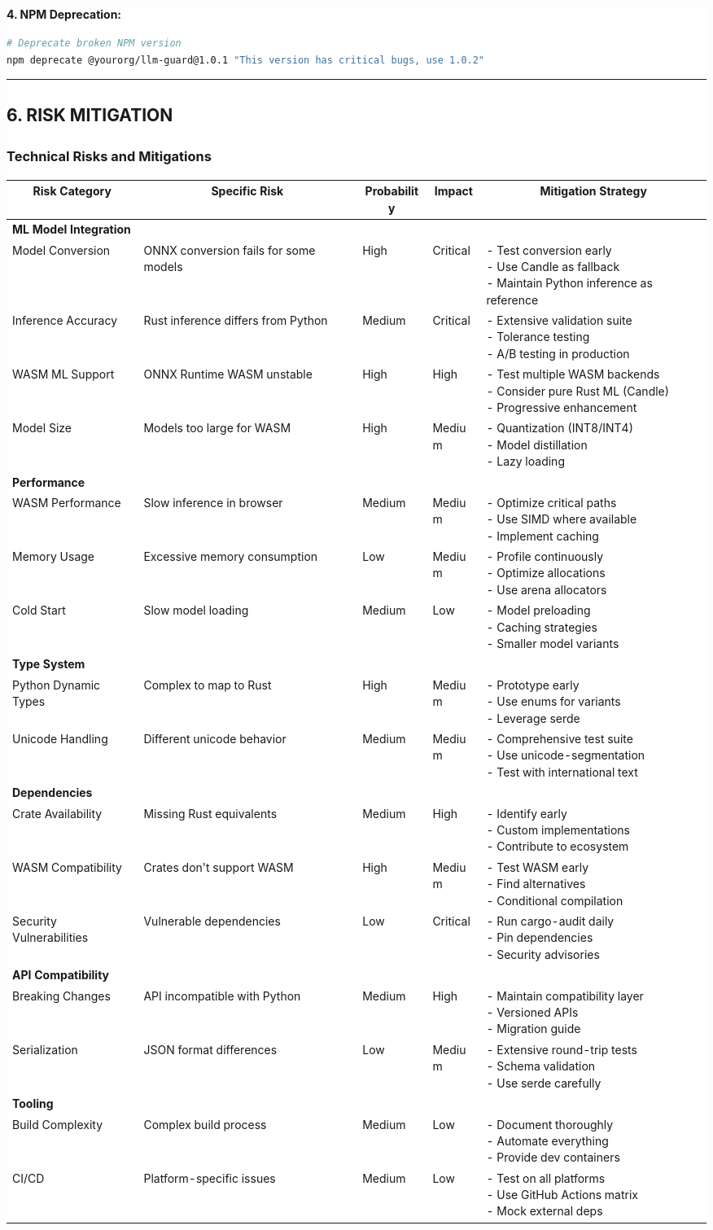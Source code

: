 **4. NPM Deprecation:**
```bash
# Deprecate broken NPM version
npm deprecate @yourorg/llm-guard@1.0.1 "This version has critical bugs, use 1.0.2"
```

---

## 6. RISK MITIGATION

### Technical Risks and Mitigations

| Risk Category | Specific Risk | Probability | Impact | Mitigation Strategy |
|---------------|---------------|-------------|--------|---------------------|
| **ML Model Integration** |
| Model Conversion | ONNX conversion fails for some models | High | Critical | - Test conversion early<br>- Use Candle as fallback<br>- Maintain Python inference as reference |
| Inference Accuracy | Rust inference differs from Python | Medium | Critical | - Extensive validation suite<br>- Tolerance testing<br>- A/B testing in production |
| WASM ML Support | ONNX Runtime WASM unstable | High | High | - Test multiple WASM backends<br>- Consider pure Rust ML (Candle)<br>- Progressive enhancement |
| Model Size | Models too large for WASM | High | Medium | - Quantization (INT8/INT4)<br>- Model distillation<br>- Lazy loading |
| **Performance** |
| WASM Performance | Slow inference in browser | Medium | Medium | - Optimize critical paths<br>- Use SIMD where available<br>- Implement caching |
| Memory Usage | Excessive memory consumption | Low | Medium | - Profile continuously<br>- Optimize allocations<br>- Use arena allocators |
| Cold Start | Slow model loading | Medium | Low | - Model preloading<br>- Caching strategies<br>- Smaller model variants |
| **Type System** |
| Python Dynamic Types | Complex to map to Rust | High | Medium | - Prototype early<br>- Use enums for variants<br>- Leverage serde |
| Unicode Handling | Different unicode behavior | Medium | Medium | - Comprehensive test suite<br>- Use unicode-segmentation<br>- Test with international text |
| **Dependencies** |
| Crate Availability | Missing Rust equivalents | Medium | High | - Identify early<br>- Custom implementations<br>- Contribute to ecosystem |
| WASM Compatibility | Crates don't support WASM | High | Medium | - Test WASM early<br>- Find alternatives<br>- Conditional compilation |
| Security Vulnerabilities | Vulnerable dependencies | Low | Critical | - Run cargo-audit daily<br>- Pin dependencies<br>- Security advisories |
| **API Compatibility** |
| Breaking Changes | API incompatible with Python | Medium | High | - Maintain compatibility layer<br>- Versioned APIs<br>- Migration guide |
| Serialization | JSON format differences | Low | Medium | - Extensive round-trip tests<br>- Schema validation<br>- Use serde carefully |
| **Tooling** |
| Build Complexity | Complex build process | Medium | Low | - Document thoroughly<br>- Automate everything<br>- Provide dev containers |
| CI/CD | Platform-specific issues | Medium | Low | - Test on all platforms<br>- Use GitHub Actions matrix<br>- Mock external deps |
